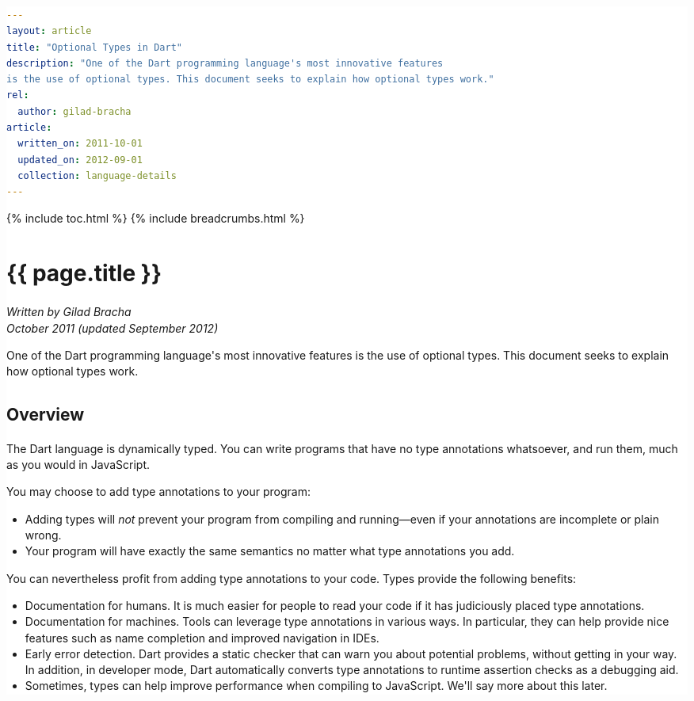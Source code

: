 ```yaml
---
layout: article
title: "Optional Types in Dart"
description: "One of the Dart programming language's most innovative features
is the use of optional types. This document seeks to explain how optional types work."
rel:
  author: gilad-bracha
article:
  written_on: 2011-10-01
  updated_on: 2012-09-01
  collection: language-details
---
```


{% include toc.html %}
{% include breadcrumbs.html %}

# {{ page.title }}

<em>Written by Gilad Bracha<br />
October 2011 (updated September 2012)</em>


One of the Dart programming language's most innovative features
is the use of optional types.
This document seeks to explain how optional types work.

## Overview


The Dart language is dynamically typed. You can write programs that have no type
annotations whatsoever, and run them, much as you would in JavaScript.

You may choose to add type annotations to your program:

* Adding types will *not* prevent your program from
  compiling and running&mdash;even if
  your annotations are incomplete or plain wrong.
* Your program will have exactly the same semantics
  no matter what type annotations you add.

You can nevertheless profit from adding type annotations to your code.
Types provide the following benefits:

* Documentation for humans.
  It is much easier for people to read your code
  if it has judiciously placed type annotations. 
* Documentation for machines.
  Tools can leverage type annotations in various ways.
  In particular, they can help provide nice features such as
  name completion and improved navigation in IDEs. 
* Early error detection.
  Dart provides a static checker that can warn you about potential problems,
  without getting in your way.
  In addition, in developer mode,
  Dart automatically converts type annotations to runtime assertion checks
  as a debugging aid. 
* Sometimes, types can help improve performance
  when compiling to JavaScript.
  We'll say more about this later. 
